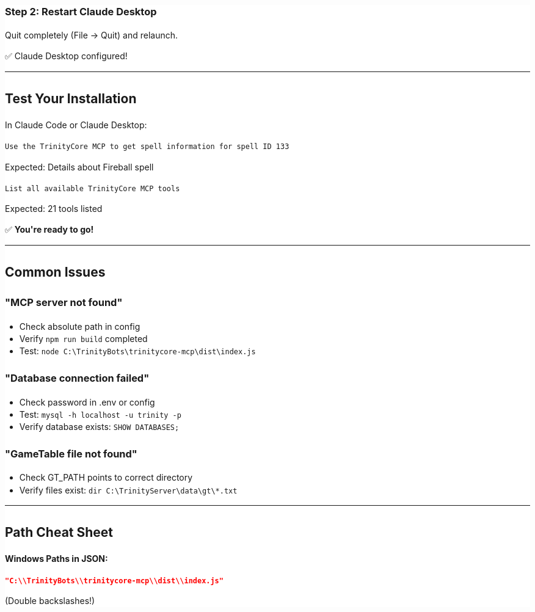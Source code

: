 ### Step 2: Restart Claude Desktop

Quit completely (File → Quit) and relaunch.

✅ Claude Desktop configured!

---

## Test Your Installation

In Claude Code or Claude Desktop:

```
Use the TrinityCore MCP to get spell information for spell ID 133
```

Expected: Details about Fireball spell

```
List all available TrinityCore MCP tools
```

Expected: 21 tools listed

✅ **You're ready to go!**

---

## Common Issues

### "MCP server not found"
- Check absolute path in config
- Verify `npm run build` completed
- Test: `node C:\TrinityBots\trinitycore-mcp\dist\index.js`

### "Database connection failed"
- Check password in .env or config
- Test: `mysql -h localhost -u trinity -p`
- Verify database exists: `SHOW DATABASES;`

### "GameTable file not found"
- Check GT_PATH points to correct directory
- Verify files exist: `dir C:\TrinityServer\data\gt\*.txt`

---

## Path Cheat Sheet

**Windows Paths in JSON:**
```json
"C:\\TrinityBots\\trinitycore-mcp\\dist\\index.js"
```
(Double backslashes!)
